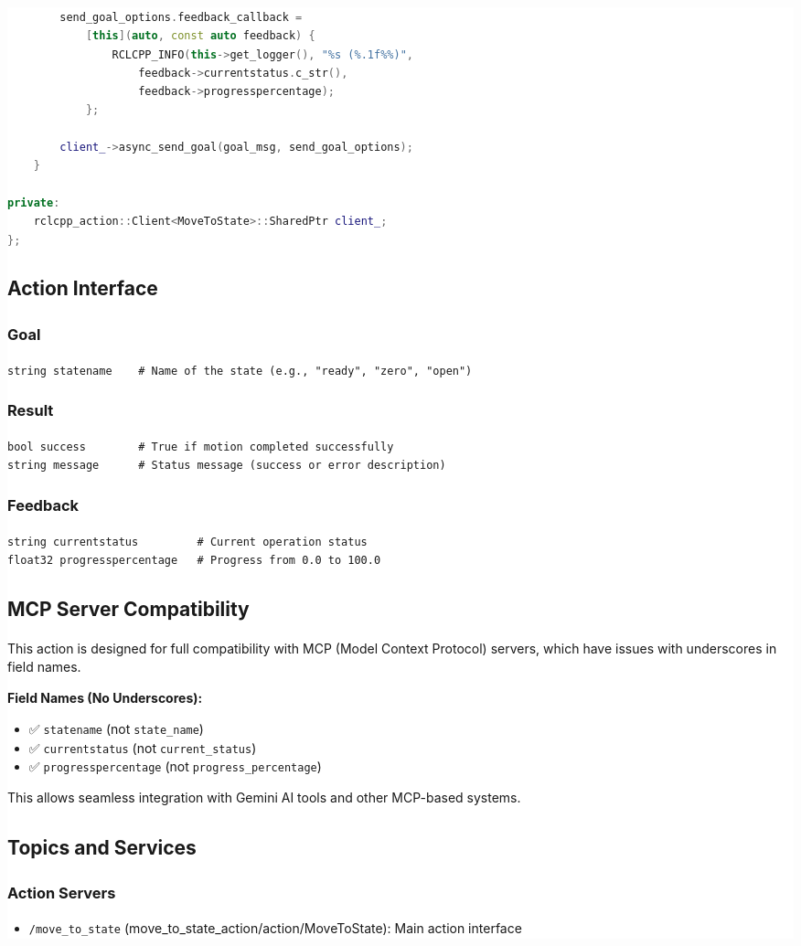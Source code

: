 ```cpp
        send_goal_options.feedback_callback =
            [this](auto, const auto feedback) {
                RCLCPP_INFO(this->get_logger(), "%s (%.1f%%)",
                    feedback->currentstatus.c_str(),
                    feedback->progresspercentage);
            };

        client_->async_send_goal(goal_msg, send_goal_options);
    }

private:
    rclcpp_action::Client<MoveToState>::SharedPtr client_;
};
```

## Action Interface

### Goal
```
string statename    # Name of the state (e.g., "ready", "zero", "open")
```

### Result
```
bool success        # True if motion completed successfully
string message      # Status message (success or error description)
```

### Feedback
```
string currentstatus         # Current operation status
float32 progresspercentage   # Progress from 0.0 to 100.0
```

## MCP Server Compatibility

This action is designed for full compatibility with MCP (Model Context Protocol) servers, which have issues with underscores in field names.

**Field Names (No Underscores):**
- ✅ `statename` (not `state_name`)
- ✅ `currentstatus` (not `current_status`)
- ✅ `progresspercentage` (not `progress_percentage`)

This allows seamless integration with Gemini AI tools and other MCP-based systems.

## Topics and Services

### Action Servers
- `/move_to_state` (move_to_state_action/action/MoveToState): Main action interface
